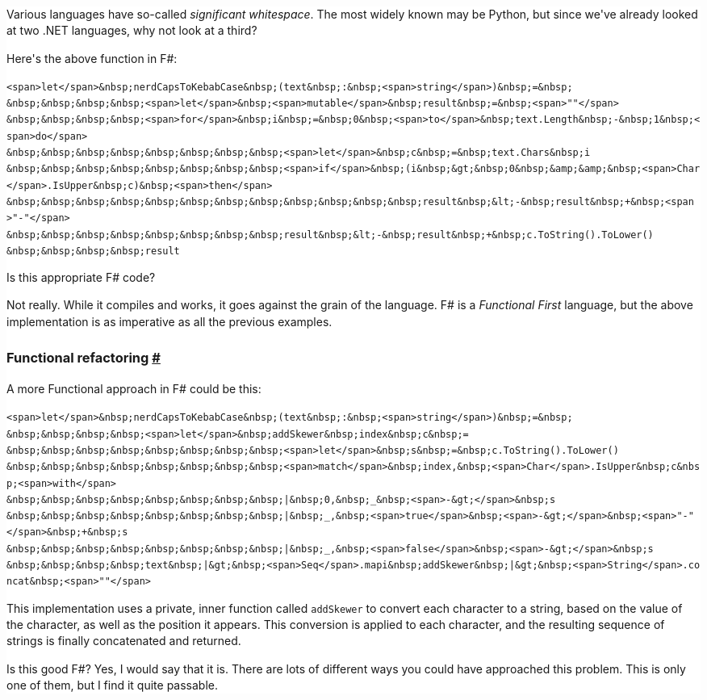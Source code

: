 Various languages have so-called _significant whitespace_. The most widely known may be Python, but since we've already looked at two .NET languages, why not look at a third?

Here's the above function in F#:

```
<span>let</span>&nbsp;nerdCapsToKebabCase&nbsp;(text&nbsp;:&nbsp;<span>string</span>)&nbsp;=&nbsp;
&nbsp;&nbsp;&nbsp;&nbsp;<span>let</span>&nbsp;<span>mutable</span>&nbsp;result&nbsp;=&nbsp;<span>""</span>
&nbsp;&nbsp;&nbsp;&nbsp;<span>for</span>&nbsp;i&nbsp;=&nbsp;0&nbsp;<span>to</span>&nbsp;text.Length&nbsp;-&nbsp;1&nbsp;<span>do</span>
&nbsp;&nbsp;&nbsp;&nbsp;&nbsp;&nbsp;&nbsp;&nbsp;<span>let</span>&nbsp;c&nbsp;=&nbsp;text.Chars&nbsp;i
&nbsp;&nbsp;&nbsp;&nbsp;&nbsp;&nbsp;&nbsp;&nbsp;<span>if</span>&nbsp;(i&nbsp;&gt;&nbsp;0&nbsp;&amp;&amp;&nbsp;<span>Char</span>.IsUpper&nbsp;c)&nbsp;<span>then</span>
&nbsp;&nbsp;&nbsp;&nbsp;&nbsp;&nbsp;&nbsp;&nbsp;&nbsp;&nbsp;&nbsp;&nbsp;result&nbsp;&lt;-&nbsp;result&nbsp;+&nbsp;<span>"-"</span>
&nbsp;&nbsp;&nbsp;&nbsp;&nbsp;&nbsp;&nbsp;&nbsp;result&nbsp;&lt;-&nbsp;result&nbsp;+&nbsp;c.ToString().ToLower()
&nbsp;&nbsp;&nbsp;&nbsp;result
```

Is this appropriate F# code?

Not really. While it compiles and works, it goes against the grain of the language. F# is a _Functional First_ language, but the above implementation is as imperative as all the previous examples.

### Functional refactoring [#](https://blog.ploeh.dk/2015/08/03/idiomatic-or-idiosyncratic/#ce69ea31c6fb4f979699dc2930fb8ea8 "permalink")

A more Functional approach in F# could be this:

```
<span>let</span>&nbsp;nerdCapsToKebabCase&nbsp;(text&nbsp;:&nbsp;<span>string</span>)&nbsp;=&nbsp;
&nbsp;&nbsp;&nbsp;&nbsp;<span>let</span>&nbsp;addSkewer&nbsp;index&nbsp;c&nbsp;=
&nbsp;&nbsp;&nbsp;&nbsp;&nbsp;&nbsp;&nbsp;&nbsp;<span>let</span>&nbsp;s&nbsp;=&nbsp;c.ToString().ToLower()
&nbsp;&nbsp;&nbsp;&nbsp;&nbsp;&nbsp;&nbsp;&nbsp;<span>match</span>&nbsp;index,&nbsp;<span>Char</span>.IsUpper&nbsp;c&nbsp;<span>with</span>
&nbsp;&nbsp;&nbsp;&nbsp;&nbsp;&nbsp;&nbsp;&nbsp;|&nbsp;0,&nbsp;_&nbsp;<span>-&gt;</span>&nbsp;s
&nbsp;&nbsp;&nbsp;&nbsp;&nbsp;&nbsp;&nbsp;&nbsp;|&nbsp;_,&nbsp;<span>true</span>&nbsp;<span>-&gt;</span>&nbsp;<span>"-"</span>&nbsp;+&nbsp;s
&nbsp;&nbsp;&nbsp;&nbsp;&nbsp;&nbsp;&nbsp;&nbsp;|&nbsp;_,&nbsp;<span>false</span>&nbsp;<span>-&gt;</span>&nbsp;s
&nbsp;&nbsp;&nbsp;&nbsp;text&nbsp;|&gt;&nbsp;<span>Seq</span>.mapi&nbsp;addSkewer&nbsp;|&gt;&nbsp;<span>String</span>.concat&nbsp;<span>""</span>
```

This implementation uses a private, inner function called `addSkewer` to convert each character to a string, based on the value of the character, as well as the position it appears. This conversion is applied to each character, and the resulting sequence of strings is finally concatenated and returned.

Is this good F#? Yes, I would say that it is. There are lots of different ways you could have approached this problem. This is only one of them, but I find it quite passable.
